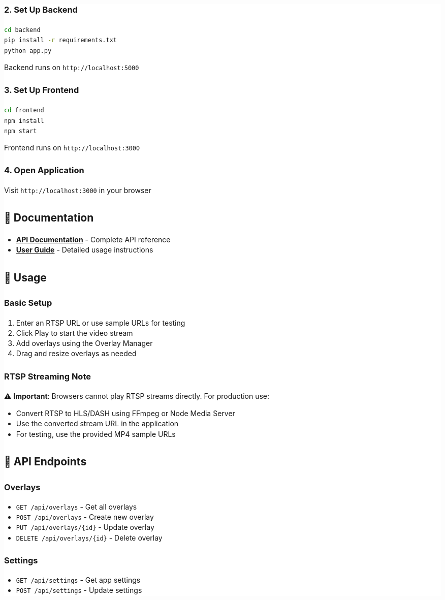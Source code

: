 ### 2. Set Up Backend
```bash
cd backend
pip install -r requirements.txt
python app.py
```
Backend runs on `http://localhost:5000`

### 3. Set Up Frontend
```bash
cd frontend
npm install
npm start
```
Frontend runs on `http://localhost:3000`

### 4. Open Application
Visit `http://localhost:3000` in your browser

## 📖 Documentation

- **[API Documentation](docs/API_Documentation.md)** - Complete API reference
- **[User Guide](docs/User_Guide.md)** - Detailed usage instructions

## 🎯 Usage

### Basic Setup
1. Enter an RTSP URL or use sample URLs for testing
2. Click Play to start the video stream
3. Add overlays using the Overlay Manager
4. Drag and resize overlays as needed

### RTSP Streaming Note
⚠️ **Important**: Browsers cannot play RTSP streams directly. For production use:
- Convert RTSP to HLS/DASH using FFmpeg or Node Media Server
- Use the converted stream URL in the application
- For testing, use the provided MP4 sample URLs

## 🔧 API Endpoints

### Overlays
- `GET /api/overlays` - Get all overlays
- `POST /api/overlays` - Create new overlay
- `PUT /api/overlays/{id}` - Update overlay
- `DELETE /api/overlays/{id}` - Delete overlay

### Settings
- `GET /api/settings` - Get app settings
- `POST /api/settings` - Update settings
